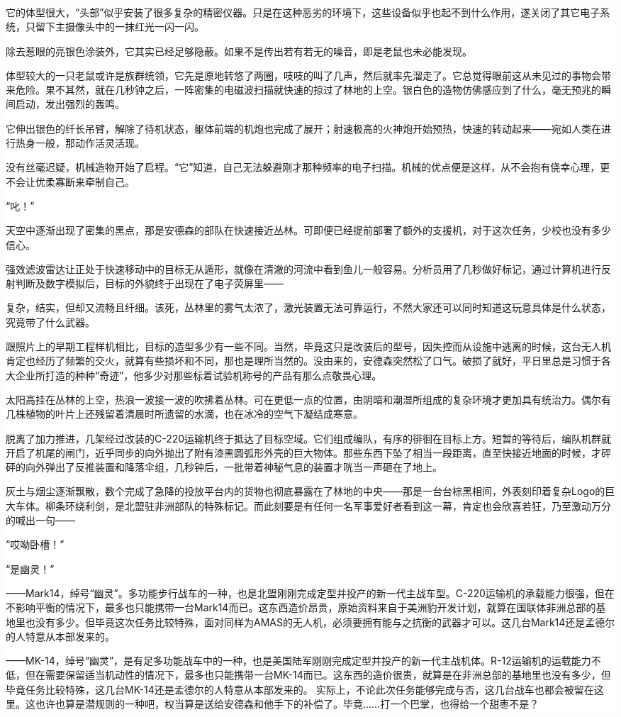 它的体型很大，“头部”似乎安装了很多复杂的精密仪器。只是在这种恶劣的环境下，这些设备似乎也起不到什么作用，遂关闭了其它电子系统，只留下主摄像头中的一抹红光一闪一闪。

除去惹眼的亮银色涂装外，它其实已经足够隐蔽。如果不是传出若有若无的噪音，即是老鼠也未必能发现。



体型较大的一只老鼠或许是族群统领，它先是原地转悠了两圈，吱吱的叫了几声，然后就率先溜走了。它总觉得眼前这从未见过的事物会带来危险。果不其然，就在几秒钟之后，一阵密集的电磁波扫描就快速的掠过了林地的上空。银白色的造物仿佛感应到了什么，毫无预兆的瞬间启动，发出强烈的轰鸣。



它伸出银色的纤长吊臂，解除了待机状态，躯体前端的机炮也完成了展开；射速极高的火神炮开始预热，快速的转动起来——宛如人类在进行热身一般，那动作活灵活现。



没有丝毫迟疑，机械造物开始了启程。“它”知道，自己无法躲避刚才那种频率的电子扫描。机械的优点便是这样，从不会抱有侥幸心理，更不会让优柔寡断来牵制自己。



“叱！”



天空中逐渐出现了密集的黑点，那是安德森的部队在快速接近丛林。可即便已经提前部署了额外的支援机，对于这次任务，少校也没有多少信心。



强效滤波雷达让正处于快速移动中的目标无从遁形，就像在清澈的河流中看到鱼儿一般容易。分析员用了几秒做好标记，通过计算机进行反射判断及数字模拟后，目标的外貌终于出现在了电子荧屏里——



复杂，结实，但却又流畅且纤细。该死，丛林里的雾气太浓了，激光装置无法可靠运行，不然大家还可以同时知道这玩意具体是什么状态，究竟带了什么武器。



跟照片上的早期工程样机相比，目标的造型多少有一些不同。当然，毕竟这只是改装后的型号，因失控而从设施中逃离的时候，这台无人机肯定也经历了频繁的交火，就算有些损坏和不同，那也是理所当然的。没由来的，安德森突然松了口气。破损了就好，平日里总是习惯于各大企业所打造的种种“奇迹”，他多少对那些标着试验机称号的产品有那么点敬畏心理。



太阳高挂在丛林的上空，热浪一波接一波的吹拂着丛林。可在更低一点的位置，由阴暗和潮湿所组成的复杂环境才更加具有统治力。偶尔有几株植物的叶片上还残留着清晨时所遗留的水滴，也在冰冷的空气下凝结成寒意。



脱离了加力推进，几架经过改装的C-220运输机终于抵达了目标空域。它们组成编队，有序的徘徊在目标上方。短暂的等待后，编队机群就开启了机尾的闸门，近乎同步的向外抛出了附有漆黑圆弧形外壳的巨大物体。那些东西下坠了相当一段距离，直至快接近地面的时候，才砰砰的向外弹出了反推装置和降落伞组，几秒钟后，一批带着神秘气息的装置才咣当一声砸在了地上。



灰土与烟尘逐渐飘散，数个完成了急降的投放平台内的货物也彻底暴露在了林地的中央——那是一台台棕黑相间，外表刻印着复杂Logo的巨大车体。柳条环绕利剑，是北盟驻非洲部队的特殊标记。而此刻要是有任何一名军事爱好者看到这一幕，肯定也会欣喜若狂，乃至激动万分的喊出一句——



“哎呦卧槽！”



“是幽灵！”



——Mark14，绰号“幽灵”。多功能步行战车的一种，也是北盟刚刚完成定型并投产的新一代主战车型。C-220运输机的承载能力很强，但在不影响平衡的情况下，最多也只能携带一台Mark14而已。这东西造价昂贵，原始资料来自于美洲豹开发计划，就算在国联体非洲总部的基地里也没有多少。但毕竟这次任务比较特殊，面对同样为AMAS的无人机，必须要拥有能与之抗衡的武器才可以。这几台Mark14还是孟德尔的人特意从本部发来的。





  ——MK-14，绰号“幽灵”，是有足多功能战车中的一种，也是美国陆军刚刚完成定型并投产的新一代主战机体。R-12运输机的运载能力不低，但在需要保留适当机动性的情况下，最多也只能携带一台MK-14而已。这东西的造价很贵，就算是在非洲总部的基地里也没有多少，但毕竟任务比较特殊，这几台MK-14还是孟德尔的人特意从本部发来的。
  实际上，不论此次任务能够完成与否，这几台战车也都会被留在这里。这也许也算是潜规则的一种吧，权当算是送给安德森和他手下的补偿了。毕竟……打一个巴掌，也得给一个甜枣不是？
